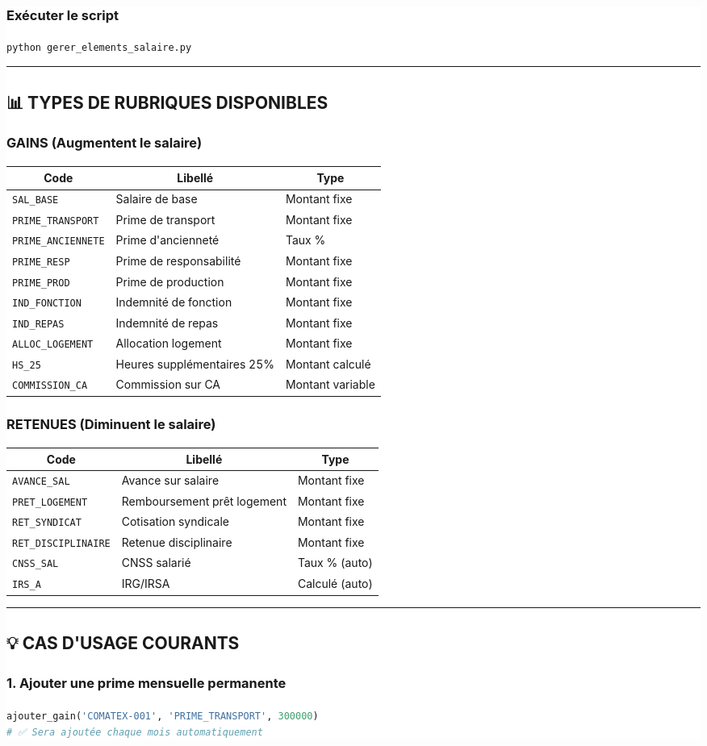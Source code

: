 ### **Exécuter le script**
```bash
python gerer_elements_salaire.py
```

---

## 📊 TYPES DE RUBRIQUES DISPONIBLES

### **GAINS (Augmentent le salaire)**

| Code | Libellé | Type |
|------|---------|------|
| `SAL_BASE` | Salaire de base | Montant fixe |
| `PRIME_TRANSPORT` | Prime de transport | Montant fixe |
| `PRIME_ANCIENNETE` | Prime d'ancienneté | Taux % |
| `PRIME_RESP` | Prime de responsabilité | Montant fixe |
| `PRIME_PROD` | Prime de production | Montant fixe |
| `IND_FONCTION` | Indemnité de fonction | Montant fixe |
| `IND_REPAS` | Indemnité de repas | Montant fixe |
| `ALLOC_LOGEMENT` | Allocation logement | Montant fixe |
| `HS_25` | Heures supplémentaires 25% | Montant calculé |
| `COMMISSION_CA` | Commission sur CA | Montant variable |

### **RETENUES (Diminuent le salaire)**

| Code | Libellé | Type |
|------|---------|------|
| `AVANCE_SAL` | Avance sur salaire | Montant fixe |
| `PRET_LOGEMENT` | Remboursement prêt logement | Montant fixe |
| `RET_SYNDICAT` | Cotisation syndicale | Montant fixe |
| `RET_DISCIPLINAIRE` | Retenue disciplinaire | Montant fixe |
| `CNSS_SAL` | CNSS salarié | Taux % (auto) |
| `IRS_A` | IRG/IRSA | Calculé (auto) |

---

## 💡 CAS D'USAGE COURANTS

### **1. Ajouter une prime mensuelle permanente**
```python
ajouter_gain('COMATEX-001', 'PRIME_TRANSPORT', 300000)
# ✅ Sera ajoutée chaque mois automatiquement
```
